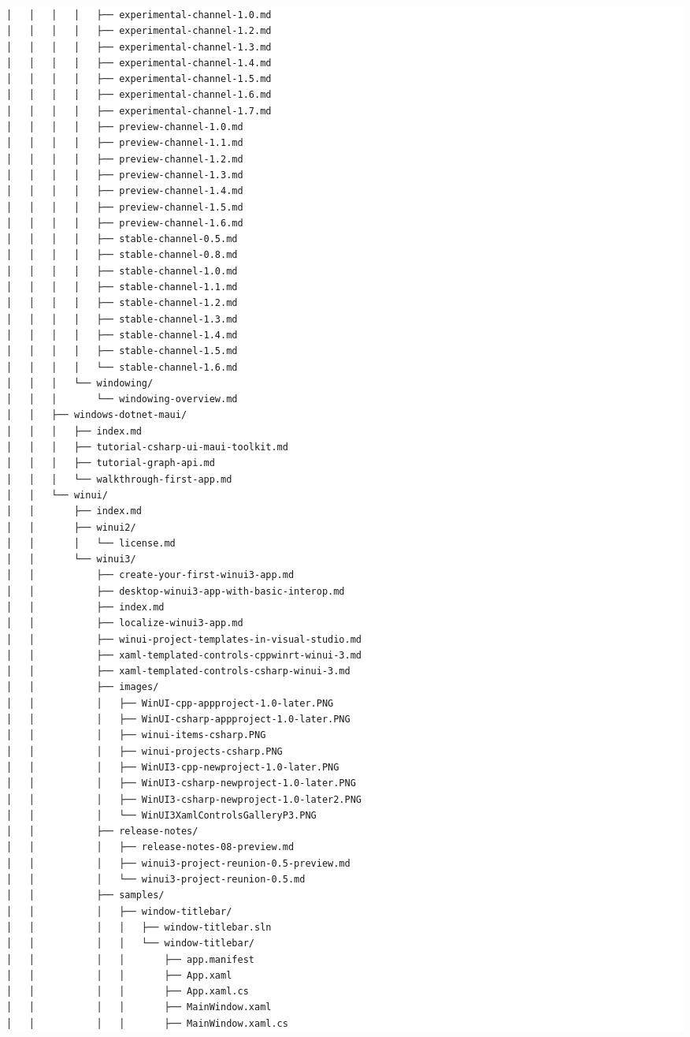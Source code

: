     │   │   │   │   ├── experimental-channel-1.0.md
    │   │   │   │   ├── experimental-channel-1.2.md
    │   │   │   │   ├── experimental-channel-1.3.md
    │   │   │   │   ├── experimental-channel-1.4.md
    │   │   │   │   ├── experimental-channel-1.5.md
    │   │   │   │   ├── experimental-channel-1.6.md
    │   │   │   │   ├── experimental-channel-1.7.md
    │   │   │   │   ├── preview-channel-1.0.md
    │   │   │   │   ├── preview-channel-1.1.md
    │   │   │   │   ├── preview-channel-1.2.md
    │   │   │   │   ├── preview-channel-1.3.md
    │   │   │   │   ├── preview-channel-1.4.md
    │   │   │   │   ├── preview-channel-1.5.md
    │   │   │   │   ├── preview-channel-1.6.md
    │   │   │   │   ├── stable-channel-0.5.md
    │   │   │   │   ├── stable-channel-0.8.md
    │   │   │   │   ├── stable-channel-1.0.md
    │   │   │   │   ├── stable-channel-1.1.md
    │   │   │   │   ├── stable-channel-1.2.md
    │   │   │   │   ├── stable-channel-1.3.md
    │   │   │   │   ├── stable-channel-1.4.md
    │   │   │   │   ├── stable-channel-1.5.md
    │   │   │   │   └── stable-channel-1.6.md
    │   │   │   └── windowing/
    │   │   │       └── windowing-overview.md
    │   │   ├── windows-dotnet-maui/
    │   │   │   ├── index.md
    │   │   │   ├── tutorial-csharp-ui-maui-toolkit.md
    │   │   │   ├── tutorial-graph-api.md
    │   │   │   └── walkthrough-first-app.md
    │   │   └── winui/
    │   │       ├── index.md
    │   │       ├── winui2/
    │   │       │   └── license.md
    │   │       └── winui3/
    │   │           ├── create-your-first-winui3-app.md
    │   │           ├── desktop-winui3-app-with-basic-interop.md
    │   │           ├── index.md
    │   │           ├── localize-winui3-app.md
    │   │           ├── winui-project-templates-in-visual-studio.md
    │   │           ├── xaml-templated-controls-cppwinrt-winui-3.md
    │   │           ├── xaml-templated-controls-csharp-winui-3.md
    │   │           ├── images/
    │   │           │   ├── WinUI-cpp-appproject-1.0-later.PNG
    │   │           │   ├── WinUI-csharp-appproject-1.0-later.PNG
    │   │           │   ├── winui-items-csharp.PNG
    │   │           │   ├── winui-projects-csharp.PNG
    │   │           │   ├── WinUI3-cpp-newproject-1.0-later.PNG
    │   │           │   ├── WinUI3-csharp-newproject-1.0-later.PNG
    │   │           │   ├── WinUI3-csharp-newproject-1.0-later2.PNG
    │   │           │   └── WinUI3XamlControlsGalleryP3.PNG
    │   │           ├── release-notes/
    │   │           │   ├── release-notes-08-preview.md
    │   │           │   ├── winui3-project-reunion-0.5-preview.md
    │   │           │   └── winui3-project-reunion-0.5.md
    │   │           ├── samples/
    │   │           │   ├── window-titlebar/
    │   │           │   │   ├── window-titlebar.sln
    │   │           │   │   └── window-titlebar/
    │   │           │   │       ├── app.manifest
    │   │           │   │       ├── App.xaml
    │   │           │   │       ├── App.xaml.cs
    │   │           │   │       ├── MainWindow.xaml
    │   │           │   │       ├── MainWindow.xaml.cs